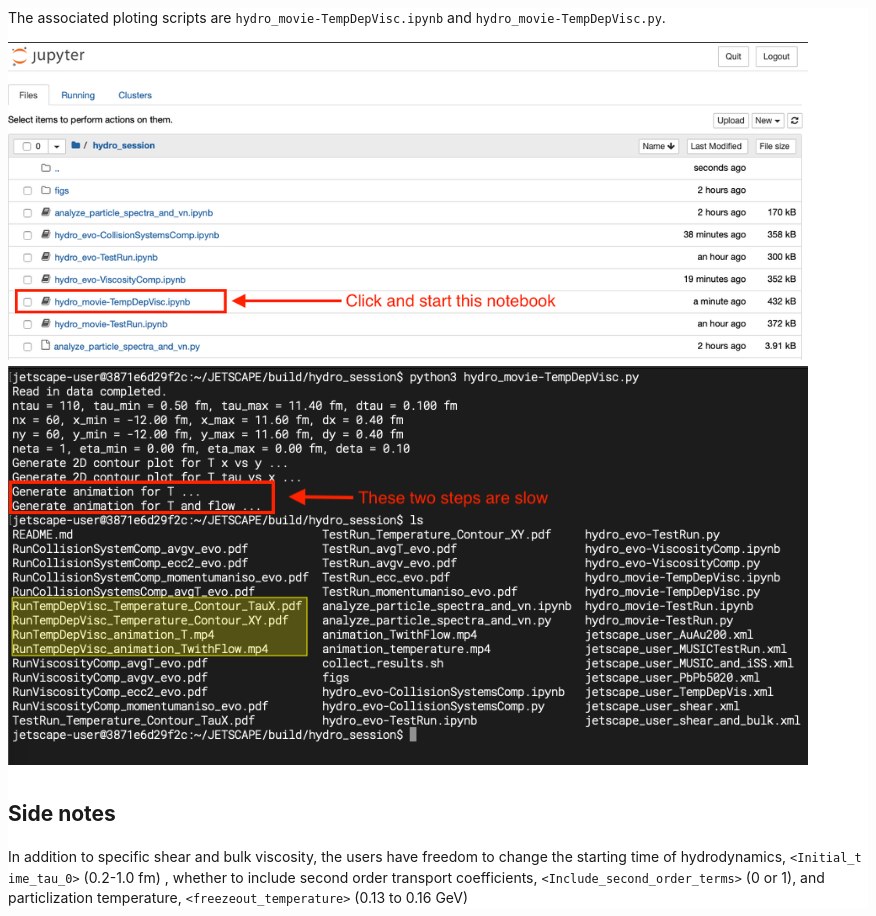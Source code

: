 
The associated ploting scripts are `hydro_movie-TempDepVisc.ipynb` and
`hydro_movie-TempDepVisc.py`.

<img src="figs/TempVis_jupyternotebook.png" alt="4" width="800"/> 

<img src="figs/TempVis_results.png" alt="4" width="800"/> 


## Side notes

In addition to specific shear and bulk viscosity, the users have freedom to
change the starting time of hydrodynamics, `<Initial_time_tau_0>` (0.2-1.0 fm)
, whether to include second order transport coefficients,
`<Include_second_order_terms>` (0 or 1), and particlization temperature,
`<freezeout_temperature>` (0.13 to 0.16 GeV)
